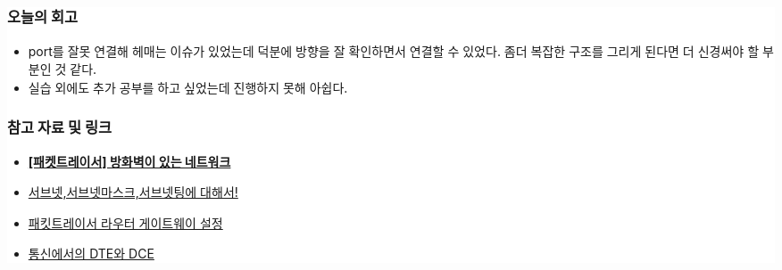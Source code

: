 ### 오늘의 회고
- port를 잘못 연결해 헤매는 이슈가 있었는데 덕분에 방향을 잘 확인하면서 연결할 수 있었다. 좀더 복잡한 구조를 그리게 된다면 더 신경써야 할 부분인 것 같다. 
- 실습 외에도 추가 공부를 하고 싶었는데 진행하지 못해 아쉽다. 

### 참고 자료 및 링크
- [**[패켓트레이서] 방화벽이 있는 네트워크**](https://yon2ive.tistory.com/13)

- [서브넷,서브넷마스크,서브넷팅에 대해서!]([https://louis-j.tistory.com/entry/Subnet-mask-서브넷-서브넷마스크-서브넷팅에-대해서](https://louis-j.tistory.com/entry/Subnet-mask-%EC%84%9C%EB%B8%8C%EB%84%B7-%EC%84%9C%EB%B8%8C%EB%84%B7%EB%A7%88%EC%8A%A4%ED%81%AC-%EC%84%9C%EB%B8%8C%EB%84%B7%ED%8C%85%EC%97%90-%EB%8C%80%ED%95%B4%EC%84%9C))

- [패킷트레이서 라우터 게이트웨이 설정](https://secretpoten.tistory.com/115)

- [통신에서의 DTE와 DCE](https://blog.naver.com/ad1628/40166943471)